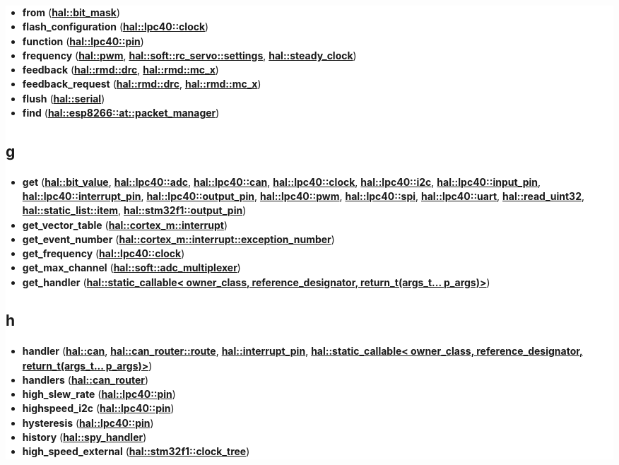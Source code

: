 * **from** ([**hal::bit\_mask**](structhal_1_1bit__mask.md))
* **flash\_configuration** ([**hal::lpc40::clock**](classhal_1_1lpc40_1_1clock.md))
* **function** ([**hal::lpc40::pin**](classhal_1_1lpc40_1_1pin.md))
* **frequency** ([**hal::pwm**](classhal_1_1pwm.md), [**hal::soft::rc\_servo::settings**](structhal_1_1soft_1_1rc__servo_1_1settings.md), [**hal::steady\_clock**](classhal_1_1steady__clock.md))
* **feedback** ([**hal::rmd::drc**](classhal_1_1rmd_1_1drc.md), [**hal::rmd::mc\_x**](classhal_1_1rmd_1_1mc__x.md))
* **feedback\_request** ([**hal::rmd::drc**](classhal_1_1rmd_1_1drc.md), [**hal::rmd::mc\_x**](classhal_1_1rmd_1_1mc__x.md))
* **flush** ([**hal::serial**](classhal_1_1serial.md))
* **find** ([**hal::esp8266::at::packet\_manager**](classhal_1_1esp8266_1_1at_1_1packet__manager.md))


## g

* **get** ([**hal::bit\_value**](classhal_1_1bit__value.md), [**hal::lpc40::adc**](classhal_1_1lpc40_1_1adc.md), [**hal::lpc40::can**](classhal_1_1lpc40_1_1can.md), [**hal::lpc40::clock**](classhal_1_1lpc40_1_1clock.md), [**hal::lpc40::i2c**](classhal_1_1lpc40_1_1i2c.md), [**hal::lpc40::input\_pin**](classhal_1_1lpc40_1_1input__pin.md), [**hal::lpc40::interrupt\_pin**](classhal_1_1lpc40_1_1interrupt__pin.md), [**hal::lpc40::output\_pin**](classhal_1_1lpc40_1_1output__pin.md), [**hal::lpc40::pwm**](classhal_1_1lpc40_1_1pwm.md), [**hal::lpc40::spi**](classhal_1_1lpc40_1_1spi.md), [**hal::lpc40::uart**](classhal_1_1lpc40_1_1uart.md), [**hal::read\_uint32**](classhal_1_1read__uint32.md), [**hal::static\_list::item**](classhal_1_1static__list_1_1item.md), [**hal::stm32f1::output\_pin**](classhal_1_1stm32f1_1_1output__pin.md))
* **get\_vector\_table** ([**hal::cortex\_m::interrupt**](classhal_1_1cortex__m_1_1interrupt.md))
* **get\_event\_number** ([**hal::cortex\_m::interrupt::exception\_number**](classhal_1_1cortex__m_1_1interrupt_1_1exception__number.md))
* **get\_frequency** ([**hal::lpc40::clock**](classhal_1_1lpc40_1_1clock.md))
* **get\_max\_channel** ([**hal::soft::adc\_multiplexer**](classhal_1_1soft_1_1adc__multiplexer.md))
* **get\_handler** ([**hal::static\_callable&lt; owner\_class, reference\_designator, return\_t(args\_t... p\_args)&gt;**](classhal_1_1static__callable_3_01owner__class_00_01reference__designator_00_01return__t_07args__t_8_8_8_01p__args_08_4.md))


## h

* **handler** ([**hal::can**](classhal_1_1can.md), [**hal::can\_router::route**](structhal_1_1can__router_1_1route.md), [**hal::interrupt\_pin**](classhal_1_1interrupt__pin.md), [**hal::static\_callable&lt; owner\_class, reference\_designator, return\_t(args\_t... p\_args)&gt;**](classhal_1_1static__callable_3_01owner__class_00_01reference__designator_00_01return__t_07args__t_8_8_8_01p__args_08_4.md))
* **handlers** ([**hal::can\_router**](classhal_1_1can__router.md))
* **high\_slew\_rate** ([**hal::lpc40::pin**](classhal_1_1lpc40_1_1pin.md))
* **highspeed\_i2c** ([**hal::lpc40::pin**](classhal_1_1lpc40_1_1pin.md))
* **hysteresis** ([**hal::lpc40::pin**](classhal_1_1lpc40_1_1pin.md))
* **history** ([**hal::spy\_handler**](classhal_1_1spy__handler.md))
* **high\_speed\_external** ([**hal::stm32f1::clock\_tree**](structhal_1_1stm32f1_1_1clock__tree.md))

